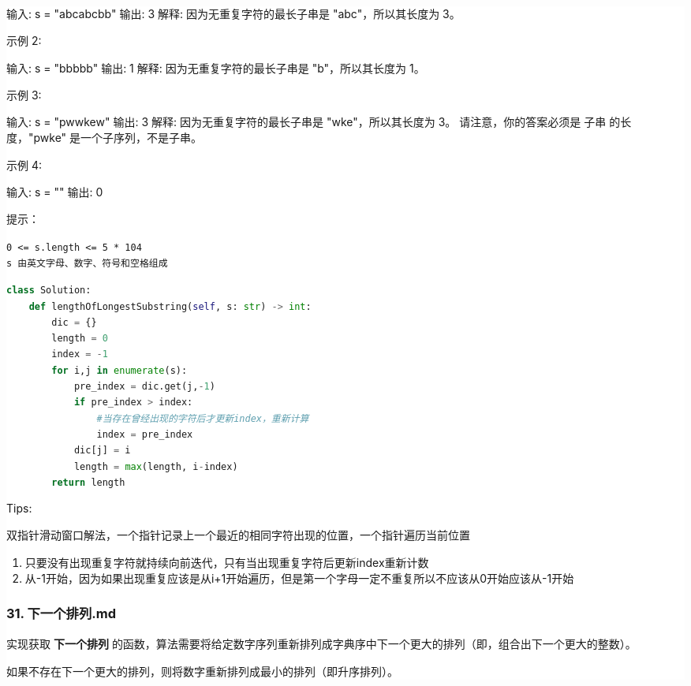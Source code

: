 输入: s = "abcabcbb"
输出: 3 
解释: 因为无重复字符的最长子串是 "abc"，所以其长度为 3。

示例 2:

输入: s = "bbbbb"
输出: 1
解释: 因为无重复字符的最长子串是 "b"，所以其长度为 1。

示例 3:

输入: s = "pwwkew"
输出: 3
解释: 因为无重复字符的最长子串是 "wke"，所以其长度为 3。
     请注意，你的答案必须是 子串 的长度，"pwke" 是一个子序列，不是子串。

示例 4:

输入: s = ""
输出: 0

 

提示：

    0 <= s.length <= 5 * 104
    s 由英文字母、数字、符号和空格组成



```python
class Solution:
    def lengthOfLongestSubstring(self, s: str) -> int:
        dic = {} 
        length = 0 
        index = -1 
        for i,j in enumerate(s):
            pre_index = dic.get(j,-1)
            if pre_index > index:
                #当存在曾经出现的字符后才更新index，重新计算
                index = pre_index 
            dic[j] = i
            length = max(length, i-index)
        return length
```



Tips: 

双指针滑动窗口解法，一个指针记录上一个最近的相同字符出现的位置，一个指针遍历当前位置

1. 只要没有出现重复字符就持续向前迭代，只有当出现重复字符后更新index重新计数
2. 从-1开始，因为如果出现重复应该是从i+1开始遍历，但是第一个字母一定不重复所以不应该从0开始应该从-1开始
### 31. 下一个排列.md
实现获取 **下一个排列** 的函数，算法需要将给定数字序列重新排列成字典序中下一个更大的排列（即，组合出下一个更大的整数）。

如果不存在下一个更大的排列，则将数字重新排列成最小的排列（即升序排列）。
